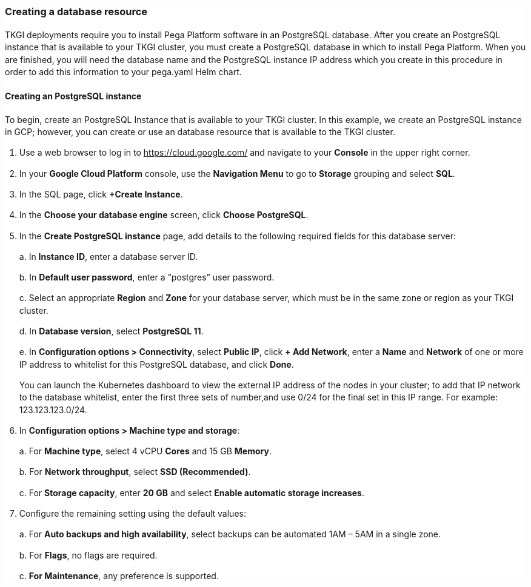 ### Creating a database resource

TKGI deployments require you to install Pega Platform software in an PostgreSQL database. After you create an PostgreSQL instance that is available to your TKGI cluster, you must create a PostgreSQL database in which to install Pega Platform. When you are finished, you will need the database name and the PostgreSQL instance IP address which you create in this procedure in order to add this information to your pega.yaml Helm chart.

#### Creating an PostgreSQL instance

To begin, create an PostgreSQL Instance that is available to your TKGI cluster. In this example, we create an PostgreSQL instance in GCP; however, you can create or use an database resource that is available to the TKGI cluster.

1. Use a web browser to log in to <https://cloud.google.com/> and navigate to your **Console** in the upper right corner.

2. In your **Google Cloud Platform** console, use the **Navigation Menu** to go to **Storage** grouping and select **SQL**.

3. In the SQL page, click **+Create Instance**.

4. In the **Choose your database engine** screen, click **Choose PostgreSQL**.

5. In the **Create PostgreSQL instance** page, add details to the following
    required fields for this database server:

    a. In **Instance ID**, enter a database server ID.

    b. In **Default user password**, enter a “postgres” user password.

    c. Select an appropriate **Region** and **Zone** for your database server, which must be in the same zone or region as your TKGI cluster.

    d. In **Database version**, select **PostgreSQL 11**.

    e. In **Configuration options \> Connectivity**, select **Public IP**, click **+ Add Network**, enter a **Name** and **Network** of one or more IP address to whitelist for this PostgreSQL database, and click **Done**.

    You can launch the Kubernetes dashboard to view the external IP address of the nodes in your cluster; to add that IP network to the database whitelist, enter the first three sets of number,and use 0/24 for the final set in this IP range. For example: 123.123.123.0/24.

6. In **Configuration options \> Machine type and storage**:

    a. For **Machine type**, select 4 vCPU **Cores** and 15 GB **Memory**.

    b. For **Network throughput**, select **SSD (Recommended)**.

    c. For **Storage capacity**, enter **20 GB** and select **Enable automatic storage increases**.

7. Configure the remaining setting using the default values:

    a. For **Auto backups and high availability**, select backups can be automated 1AM – 5AM in a single zone.

    b. For **Flags**, no flags are required.

    c. **For Maintenance**, any preference is supported.
